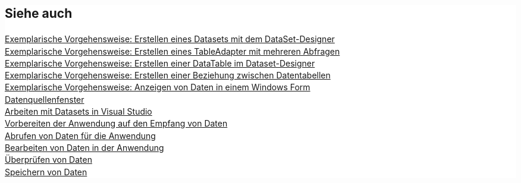 ## Siehe auch  
 [Exemplarische Vorgehensweise: Erstellen eines Datasets mit dem DataSet\-Designer](../data-tools/walkthrough-creating-a-dataset-with-the-dataset-designer.md)   
 [Exemplarische Vorgehensweise: Erstellen eines TableAdapter mit mehreren Abfragen](../data-tools/walkthrough-creating-a-tableadapter-with-multiple-queries.md)   
 [Exemplarische Vorgehensweise: Erstellen einer DataTable im Dataset\-Designer](../data-tools/walkthrough-creating-a-datatable-in-the-dataset-designer.md)   
 [Exemplarische Vorgehensweise: Erstellen einer Beziehung zwischen Datentabellen](../Topic/Walkthrough:%20Creating%20a%20Relationship%20between%20Data%20Tables.md)   
 [Exemplarische Vorgehensweise: Anzeigen von Daten in einem Windows Form](../data-tools/walkthrough-displaying-data-on-a-windows-form.md)   
 [Datenquellenfenster](../Topic/Data%20Sources%20Window.md)   
 [Arbeiten mit Datasets in Visual Studio](../data-tools/dataset-tools-in-visual-studio.md)   
 [Vorbereiten der Anwendung auf den Empfang von Daten](../Topic/Preparing%20Your%20Application%20to%20Receive%20Data.md)   
 [Abrufen von Daten für die Anwendung](../data-tools/fetching-data-into-your-application.md)   
 [Bearbeiten von Daten in der Anwendung](../data-tools/editing-data-in-your-application.md)   
 [Überprüfen von Daten](../Topic/Validating%20Data.md)   
 [Speichern von Daten](../data-tools/saving-data.md)
